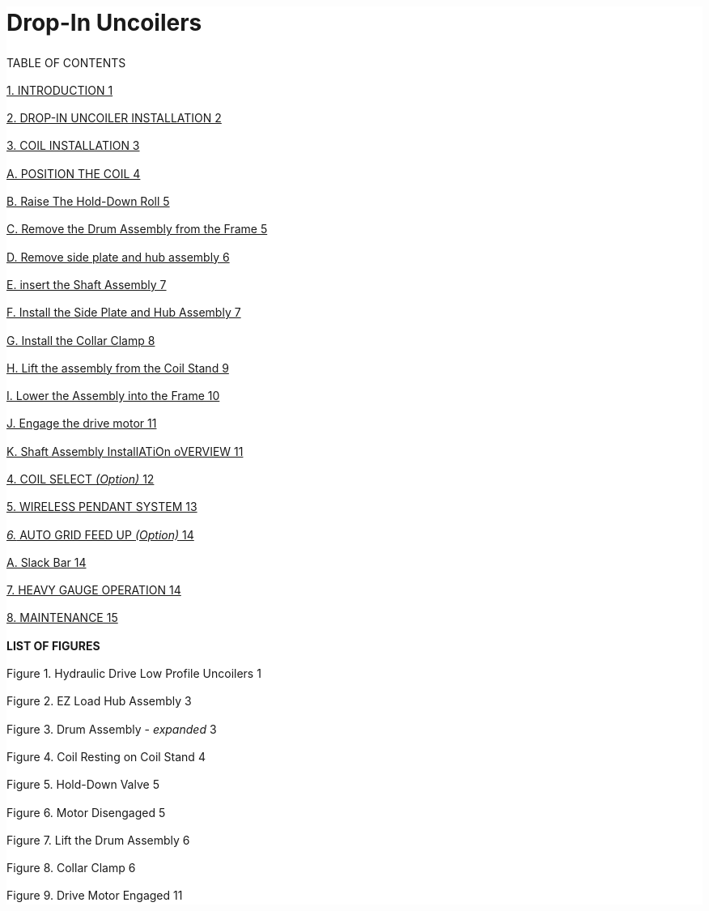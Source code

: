 # Drop-In Uncoilers

TABLE OF CONTENTS

[1. INTRODUCTION 1]()

[2. DROP-IN UNCOILER INSTALLATION 2]()

[3. COIL INSTALLATION 3]()

[A. POSITION THE COIL 4]()

[B. Raise The Hold-Down Roll 5]()

[C. Remove the Drum Assembly from the Frame 5]()

[D. Remove side plate and hub assembly 6]()

[E. insert the Shaft Assembly 7]()

[F. Install the Side Plate and Hub Assembly 7]()

[G. Install the Collar Clamp 8]()

[H. Lift the assembly from the Coil Stand 9]()

[I. Lower the Assembly into the Frame 10]()

[J. Engage the drive motor 11]()

[K. Shaft Assembly InstallATiOn oVERVIEW 11]()

[4. COIL SELECT _\(Option\)_ 12]()

[5. WIRELESS PENDANT SYSTEM 13]()

[_6._ AUTO GRID FEED UP _\(Option\)_ 14]()

[A. Slack Bar 14]()

[7. HEAVY GAUGE OPERATION 14]()

[8. MAINTENANCE 15]()

**LIST OF FIGURES**

Figure 1. Hydraulic Drive Low Profile Uncoilers 1

Figure 2. EZ Load Hub Assembly 3

Figure 3. Drum Assembly - _expanded_ 3

Figure 4. Coil Resting on Coil Stand 4

Figure 5. Hold-Down Valve 5

Figure 6. Motor Disengaged 5

Figure 7. Lift the Drum Assembly 6

Figure 8. Collar Clamp 6

Figure 9. Drive Motor Engaged 11
